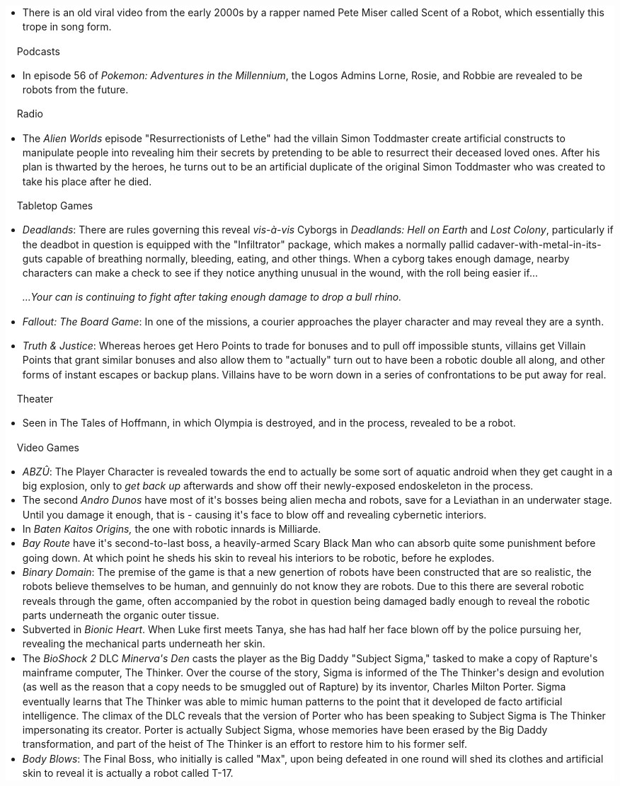 -   There is an old viral video from the early 2000s by a rapper named Pete Miser called Scent of a Robot, which essentially this trope in song form.

    Podcasts 

-   In episode 56 of _Pokemon: Adventures in the Millennium_, the Logos Admins Lorne, Rosie, and Robbie are revealed to be robots from the future.

    Radio 

-   The _Alien Worlds_ episode "Resurrectionists of Lethe" had the villain Simon Toddmaster create artificial constructs to manipulate people into revealing him their secrets by pretending to be able to resurrect their deceased loved ones. After his plan is thwarted by the heroes, he turns out to be an artificial duplicate of the original Simon Toddmaster who was created to take his place after he died.

    Tabletop Games 

-   _Deadlands_: There are rules governing this reveal _vis-à-vis_ Cyborgs in _Deadlands: Hell on Earth_ and _Lost Colony_, particularly if the deadbot in question is equipped with the "Infiltrator" package, which makes a normally pallid cadaver-with-metal-in-its-guts capable of breathing normally, bleeding, eating, and other things. When a cyborg takes enough damage, nearby characters can make a check to see if they notice anything unusual in the wound, with the roll being easier if...
    
    _...Your can is continuing to fight after taking enough damage to drop a bull rhino._
    
-   _Fallout: The Board Game_: In one of the missions, a courier approaches the player character and may reveal they are a synth.
-   _Truth & Justice_: Whereas heroes get Hero Points to trade for bonuses and to pull off impossible stunts, villains get Villain Points that grant similar bonuses and also allow them to "actually" turn out to have been a robotic double all along, and other forms of instant escapes or backup plans. Villains have to be worn down in a series of confrontations to be put away for real.

    Theater 

-   Seen in The Tales of Hoffmann, in which Olympia is destroyed, and in the process, revealed to be a robot.

    Video Games 

-   _ABZÛ_: The Player Character is revealed towards the end to actually be some sort of aquatic android when they get caught in a big explosion, only to _get back up_ afterwards and show off their newly-exposed endoskeleton in the process.
-   The second _Andro Dunos_ have most of it's bosses being alien mecha and robots, save for a Leviathan in an underwater stage. Until you damage it enough, that is - causing it's face to blow off and revealing cybernetic interiors.
-   In _Baten Kaitos Origins,_ the one with robotic innards is Milliarde.
-   _Bay Route_ have it's second-to-last boss, a heavily-armed Scary Black Man who can absorb quite some punishment before going down. At which point he sheds his skin to reveal his interiors to be robotic, before he explodes.
-   _Binary Domain_: The premise of the game is that a new genertion of robots have been constructed that are so realistic, the robots believe themselves to be human, and gennuinly do not know they are robots. Due to this there are several robotic reveals through the game, often accompanied by the robot in question being damaged badly enough to reveal the robotic parts underneath the organic outer tissue.
-   Subverted in _Bionic Heart_. When Luke first meets Tanya, she has had half her face blown off by the police pursuing her, revealing the mechanical parts underneath her skin.
-   The _BioShock 2_ DLC _Minerva's Den_ casts the player as the Big Daddy "Subject Sigma," tasked to make a copy of Rapture's mainframe computer, The Thinker. Over the course of the story, Sigma is informed of the The Thinker's design and evolution (as well as the reason that a copy needs to be smuggled out of Rapture) by its inventor, Charles Milton Porter. Sigma eventually learns that The Thinker was able to mimic human patterns to the point that it developed de facto artificial intelligence. The climax of the DLC reveals that the version of Porter who has been speaking to Subject Sigma is The Thinker impersonating its creator. Porter is actually Subject Sigma, whose memories have been erased by the Big Daddy transformation, and part of the heist of The Thinker is an effort to restore him to his former self.
-   _Body Blows_: The Final Boss, who initially is called "Max", upon being defeated in one round will shed its clothes and artificial skin to reveal it is actually a robot called T-17.